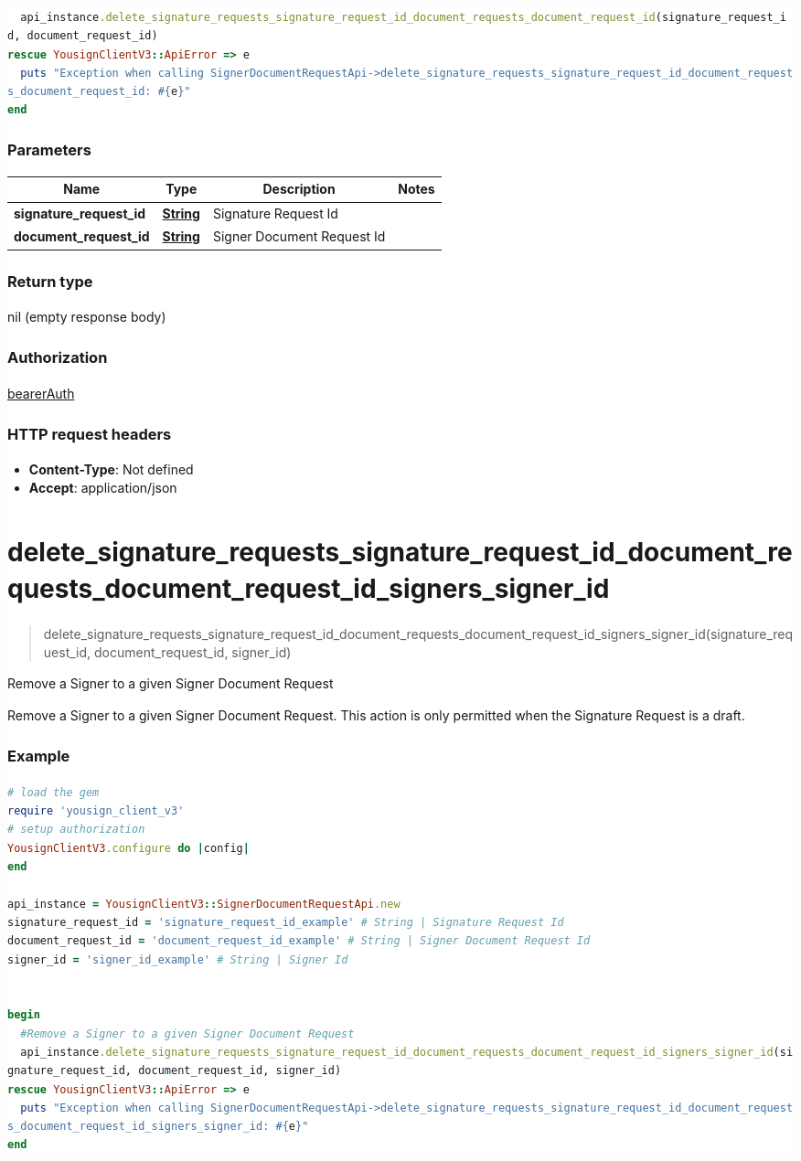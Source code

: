 ```ruby
  api_instance.delete_signature_requests_signature_request_id_document_requests_document_request_id(signature_request_id, document_request_id)
rescue YousignClientV3::ApiError => e
  puts "Exception when calling SignerDocumentRequestApi->delete_signature_requests_signature_request_id_document_requests_document_request_id: #{e}"
end
```

### Parameters

Name | Type | Description  | Notes
------------- | ------------- | ------------- | -------------
 **signature_request_id** | [**String**](.md)| Signature Request Id | 
 **document_request_id** | [**String**](.md)| Signer Document Request Id | 

### Return type

nil (empty response body)

### Authorization

[bearerAuth](../README.md#bearerAuth)

### HTTP request headers

 - **Content-Type**: Not defined
 - **Accept**: application/json



# **delete_signature_requests_signature_request_id_document_requests_document_request_id_signers_signer_id**
> delete_signature_requests_signature_request_id_document_requests_document_request_id_signers_signer_id(signature_request_id, document_request_id, signer_id)

Remove a Signer to a given Signer Document Request

Remove a Signer to a given Signer Document Request. This action is only permitted when the Signature Request is a draft.

### Example
```ruby
# load the gem
require 'yousign_client_v3'
# setup authorization
YousignClientV3.configure do |config|
end

api_instance = YousignClientV3::SignerDocumentRequestApi.new
signature_request_id = 'signature_request_id_example' # String | Signature Request Id
document_request_id = 'document_request_id_example' # String | Signer Document Request Id
signer_id = 'signer_id_example' # String | Signer Id


begin
  #Remove a Signer to a given Signer Document Request
  api_instance.delete_signature_requests_signature_request_id_document_requests_document_request_id_signers_signer_id(signature_request_id, document_request_id, signer_id)
rescue YousignClientV3::ApiError => e
  puts "Exception when calling SignerDocumentRequestApi->delete_signature_requests_signature_request_id_document_requests_document_request_id_signers_signer_id: #{e}"
end
```
